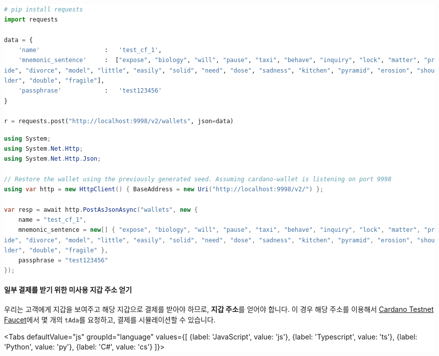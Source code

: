   </TabItem>

  <TabItem value="py">

```py
# pip install requests
import requests

data = {
    'name'                  :   'test_cf_1',
    'mnemonic_sentence'     :  ["expose", "biology", "will", "pause", "taxi", "behave", "inquiry", "lock", "matter", "pride", "divorce", "model", "little", "easily", "solid", "need", "dose", "sadness", "kitchen", "pyramid", "erosion", "shoulder", "double", "fragile"],
    'passphrase'            :   'test123456'
}

r = requests.post("http://localhost:9998/v2/wallets", json=data)
```

  </TabItem>

  <TabItem value="cs">

```csharp
using System;
using System.Net.Http;
using System.Net.Http.Json;

// Restore the wallet using the previously generated seed. Assuming cardano-wallet is listening on port 9998
using var http = new HttpClient() { BaseAddress = new Uri("http://localhost:9998/v2/") };

var resp = await http.PostAsJsonAsync("wallets", new {
    name = "test_cf_1",    
    mnemonic_sentence = new[] { "expose", "biology", "will", "pause", "taxi", "behave", "inquiry", "lock", "matter", "pride", "divorce", "model", "little", "easily", "solid", "need", "dose", "sadness", "kitchen", "pyramid", "erosion", "shoulder", "double", "fragile" },    
    passphrase = "test123456"
});
```

  </TabItem>

</Tabs>

#### 일부 결제를 받기 위한 미사용 지갑 주소 얻기

우리는 고객에게 지갑을 보여주고 해당 지갑으로 결제를 받아야 하므로, **지갑 주소**를 얻어야 합니다. 이 경우 해당 주소를 이용해서 [Cardano Testnet Faucet](../integrate-cardano/testnet-faucet)에서 몇 개의 `tAda`를 요청하고, 결제를 시뮬레이션할 수 있습니다.

<Tabs
  defaultValue="js"
  groupId="language"
  values={[
    {label: 'JavaScript', value: 'js'},
    {label: 'Typescript', value: 'ts'},
    {label: 'Python', value: 'py'},
    {label: 'C#', value: 'cs'}
  ]}>
